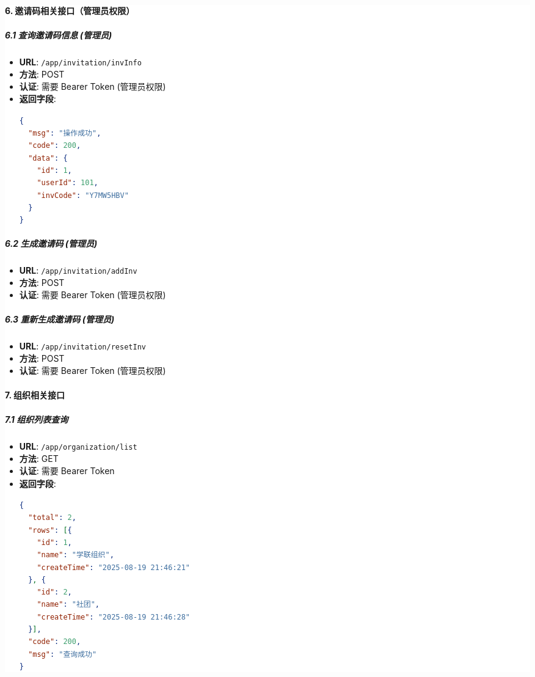 #### 6. 邀请码相关接口（管理员权限）

##### 6.1 查询邀请码信息 (管理员)
- **URL**: `/app/invitation/invInfo`
- **方法**: POST
- **认证**: 需要 Bearer Token (管理员权限)
- **返回字段**:
  ```json
  {
    "msg": "操作成功",
    "code": 200,
    "data": {
      "id": 1,
      "userId": 101,
      "invCode": "Y7MW5HBV"
    }
  }
  ```

##### 6.2 生成邀请码 (管理员)
- **URL**: `/app/invitation/addInv`
- **方法**: POST
- **认证**: 需要 Bearer Token (管理员权限)

##### 6.3 重新生成邀请码 (管理员)
- **URL**: `/app/invitation/resetInv`
- **方法**: POST
- **认证**: 需要 Bearer Token (管理员权限)

#### 7. 组织相关接口

##### 7.1 组织列表查询
- **URL**: `/app/organization/list`
- **方法**: GET
- **认证**: 需要 Bearer Token
- **返回字段**:
  ```json
  {
    "total": 2,
    "rows": [{
      "id": 1,
      "name": "学联组织",
      "createTime": "2025-08-19 21:46:21"
    }, {
      "id": 2,
      "name": "社团",
      "createTime": "2025-08-19 21:46:28"
    }],
    "code": 200,
    "msg": "查询成功"
  }
  ```
